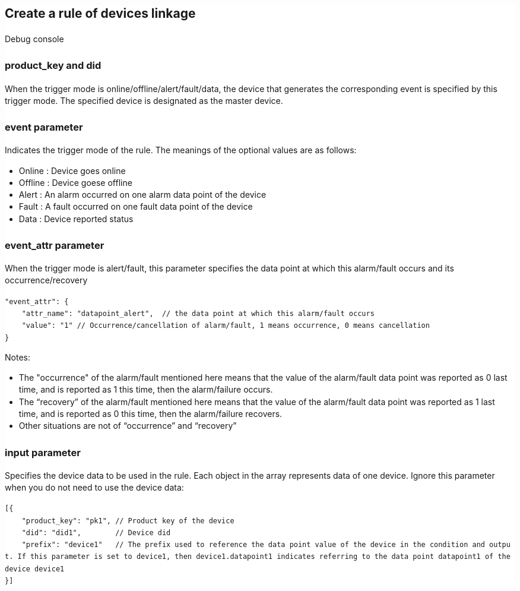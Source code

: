 ## Create a rule of devices linkage

Debug console

### product_key and did

When the trigger mode is online/offline/alert/fault/data, the device that generates the corresponding event is specified by this trigger mode. The specified device is designated as the master device.

### event parameter

Indicates the trigger mode of the rule. The meanings of the optional values are as follows:

* Online : Device goes online
* Offline : Device goese offline
* Alert : An alarm occurred on one alarm data point of the device
* Fault : A fault occurred on one fault data point of the device
* Data : Device reported status

### event_attr parameter

When the trigger mode is alert/fault, this parameter specifies the data point at which this alarm/fault occurs and its occurrence/recovery

```
"event_attr": {
    "attr_name": "datapoint_alert",  // the data point at which this alarm/fault occurs
    "value": "1" // Occurrence/cancellation of alarm/fault, 1 means occurrence, 0 means cancellation
}
```

Notes:

* The "occurrence" of the alarm/fault mentioned here means that the value of the alarm/fault data point was reported as 0 last time, and is reported as 1 this time, then the alarm/failure occurs.
* The “recovery” of the alarm/fault mentioned here means that the value of the alarm/fault data point was reported as 1 last time, and is reported as 0 this time, then the alarm/failure recovers.
* Other situations are not of “occurrence” and “recovery”

### input parameter

Specifies the device data to be used in the rule. Each object in the array represents data of one device. Ignore this parameter when you do not need to use the device data:

```
[{
    "product_key": "pk1", // Product key of the device
    "did": "did1",        // Device did
    "prefix": "device1"   // The prefix used to reference the data point value of the device in the condition and output. If this parameter is set to device1, then device1.datapoint1 indicates referring to the data point datapoint1 of the device device1 
}]
```
